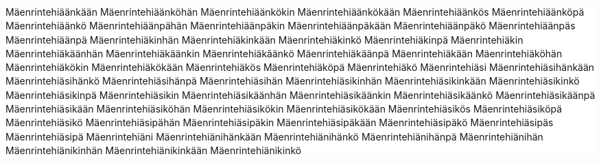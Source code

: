 Mäenrintehiäänkään
Mäenrintehiäänköhän
Mäenrintehiäänkökin
Mäenrintehiäänkökään
Mäenrintehiäänkös
Mäenrintehiäänköpä
Mäenrintehiäänkö
Mäenrintehiäänpähän
Mäenrintehiäänpäkin
Mäenrintehiäänpäkään
Mäenrintehiäänpäkö
Mäenrintehiäänpäs
Mäenrintehiäänpä
Mäenrintehiäkinhän
Mäenrintehiäkinkään
Mäenrintehiäkinkö
Mäenrintehiäkinpä
Mäenrintehiäkin
Mäenrintehiäkäänhän
Mäenrintehiäkäänkin
Mäenrintehiäkäänkö
Mäenrintehiäkäänpä
Mäenrintehiäkään
Mäenrintehiäköhän
Mäenrintehiäkökin
Mäenrintehiäkökään
Mäenrintehiäkös
Mäenrintehiäköpä
Mäenrintehiäkö
Mäenrintehiäsi
Mäenrintehiäsihänkään
Mäenrintehiäsihänkö
Mäenrintehiäsihänpä
Mäenrintehiäsihän
Mäenrintehiäsikinhän
Mäenrintehiäsikinkään
Mäenrintehiäsikinkö
Mäenrintehiäsikinpä
Mäenrintehiäsikin
Mäenrintehiäsikäänhän
Mäenrintehiäsikäänkin
Mäenrintehiäsikäänkö
Mäenrintehiäsikäänpä
Mäenrintehiäsikään
Mäenrintehiäsiköhän
Mäenrintehiäsikökin
Mäenrintehiäsikökään
Mäenrintehiäsikös
Mäenrintehiäsiköpä
Mäenrintehiäsikö
Mäenrintehiäsipähän
Mäenrintehiäsipäkin
Mäenrintehiäsipäkään
Mäenrintehiäsipäkö
Mäenrintehiäsipäs
Mäenrintehiäsipä
Mäenrintehiäni
Mäenrintehiänihänkään
Mäenrintehiänihänkö
Mäenrintehiänihänpä
Mäenrintehiänihän
Mäenrintehiänikinhän
Mäenrintehiänikinkään
Mäenrintehiänikinkö